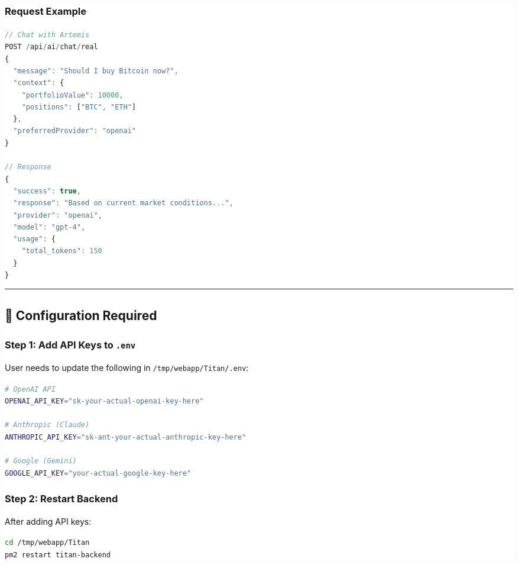 ### Request Example

```javascript
// Chat with Artemis
POST /api/ai/chat/real
{
  "message": "Should I buy Bitcoin now?",
  "context": {
    "portfolioValue": 10000,
    "positions": ["BTC", "ETH"]
  },
  "preferredProvider": "openai"
}

// Response
{
  "success": true,
  "response": "Based on current market conditions...",
  "provider": "openai",
  "model": "gpt-4",
  "usage": {
    "total_tokens": 150
  }
}
```

---

## 🔧 Configuration Required

### Step 1: Add API Keys to `.env`

User needs to update the following in `/tmp/webapp/Titan/.env`:

```bash
# OpenAI API
OPENAI_API_KEY="sk-your-actual-openai-key-here"

# Anthropic (Claude)
ANTHROPIC_API_KEY="sk-ant-your-actual-anthropic-key-here"

# Google (Gemini)
GOOGLE_API_KEY="your-actual-google-key-here"
```

### Step 2: Restart Backend

After adding API keys:
```bash
cd /tmp/webapp/Titan
pm2 restart titan-backend
```
